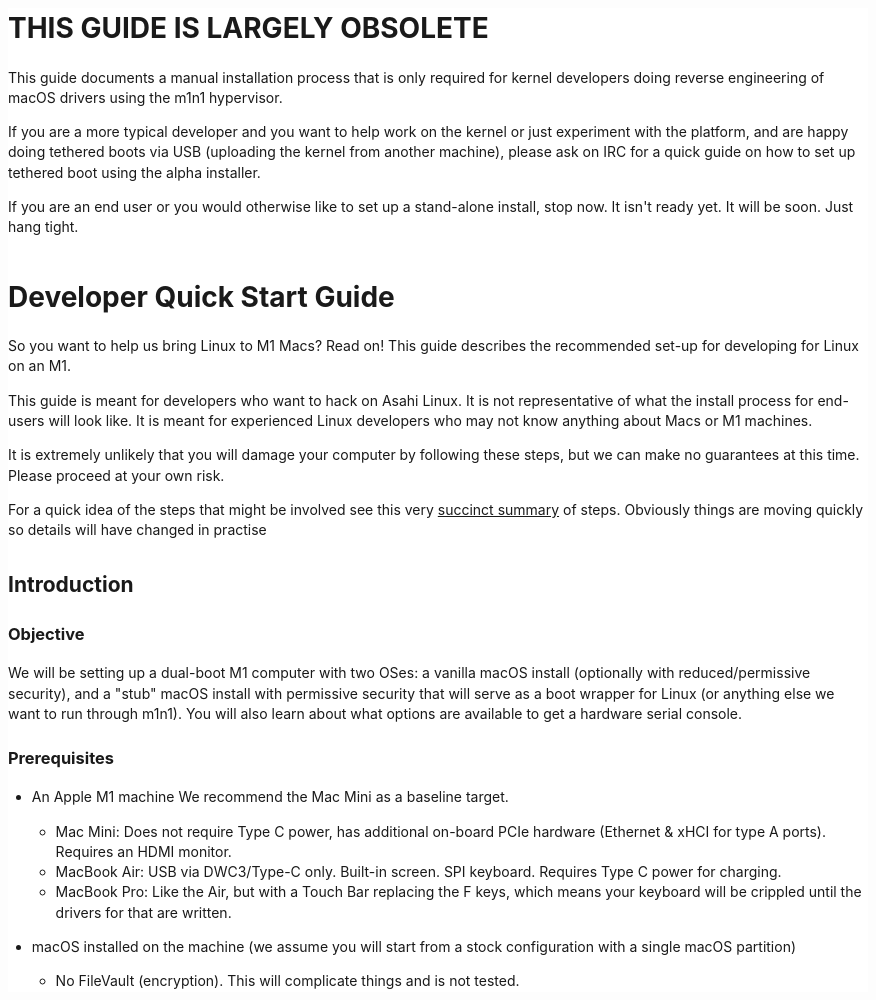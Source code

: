 # THIS GUIDE IS LARGELY OBSOLETE

This guide documents a manual installation process that is only required for kernel developers doing reverse engineering of macOS drivers using the m1n1 hypervisor.

If you are a more typical developer and you want to help work on the kernel or just experiment with the platform, and are happy doing tethered boots via USB (uploading the kernel from another machine), please ask on IRC for a quick guide on how to set up tethered boot using the alpha installer.

If you are an end user or you would otherwise like to set up a stand-alone install, stop now. It isn't ready yet. It will be soon. Just hang tight.

# Developer Quick Start Guide

So you want to help us bring Linux to M1 Macs? Read on! This guide describes the recommended set-up for developing for Linux on an M1.

This guide is meant for developers who want to hack on Asahi Linux. It is not representative of what the install process for end-users will look like. It is meant for experienced Linux developers who may not know anything about Macs or M1 machines.

It is extremely unlikely that you will damage your computer by following these steps, but we can make no guarantees at this time. Please proceed at your own risk.

For a quick idea of the steps that might be involved see this very [succinct summary](https://ab34.de/u/asahi.txt) of steps. Obviously things are moving quickly so details will have changed in practise

## Introduction

### Objective

We will be setting up a dual-boot M1 computer with two OSes: a vanilla macOS install (optionally with reduced/permissive security), and a "stub" macOS install with permissive security that will serve as a boot wrapper for Linux (or anything else we want to run through m1n1). You will also learn about what options are available to get a hardware serial console.

### Prerequisites

* An Apple M1 machine 
    We recommend the Mac Mini as a baseline target. 
    * Mac Mini: Does not require Type C power, has additional on-board PCIe hardware (Ethernet & xHCI for type A ports). Requires an HDMI monitor.
    * MacBook Air: USB via DWC3/Type-C only. Built-in screen. SPI keyboard. Requires Type C power for charging.
    * MacBook Pro: Like the Air, but with a Touch Bar replacing the F keys, which means your keyboard will be crippled until the drivers for that are written.

* macOS installed on the machine (we assume you will start from a stock configuration with a single macOS partition)
    * No FileVault (encryption). This will complicate things and is not tested.
